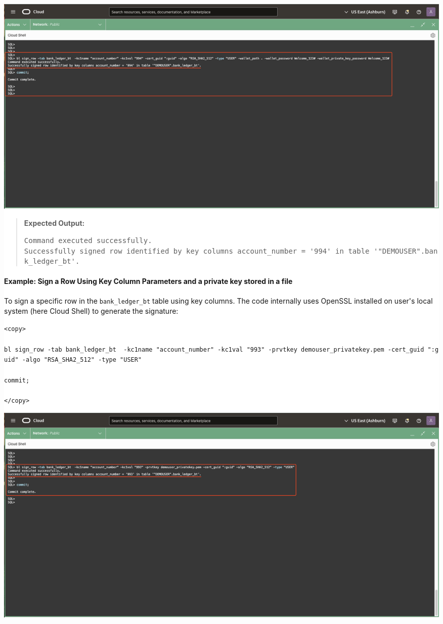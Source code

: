 ![sign row using key columns](./images/lab4-task2-5.png " ")
> **Expected Output:**  
> <pre>
> Command executed successfully.  
> Successfully signed row identified by key columns account_number = '994' in table '"DEMOUSER".bank_ledger_bt'. </pre>


#### Example: Sign a Row Using Key Column Parameters and a private key stored in a file
To sign a specific row in the `bank_ledger_bt` table using key columns. The code internally uses OpenSSL installed on user's local system (here Cloud Shell) to generate the signature:
```
<copy>

bl sign_row -tab bank_ledger_bt  -kc1name "account_number" -kc1val "993" -prvtkey demouser_privatekey.pem -cert_guid ":guid" -algo "RSA_SHA2_512" -type "USER"

commit;

</copy>
```
![sign row using key columns and private key](./images/lab4-task2-4.png " ")